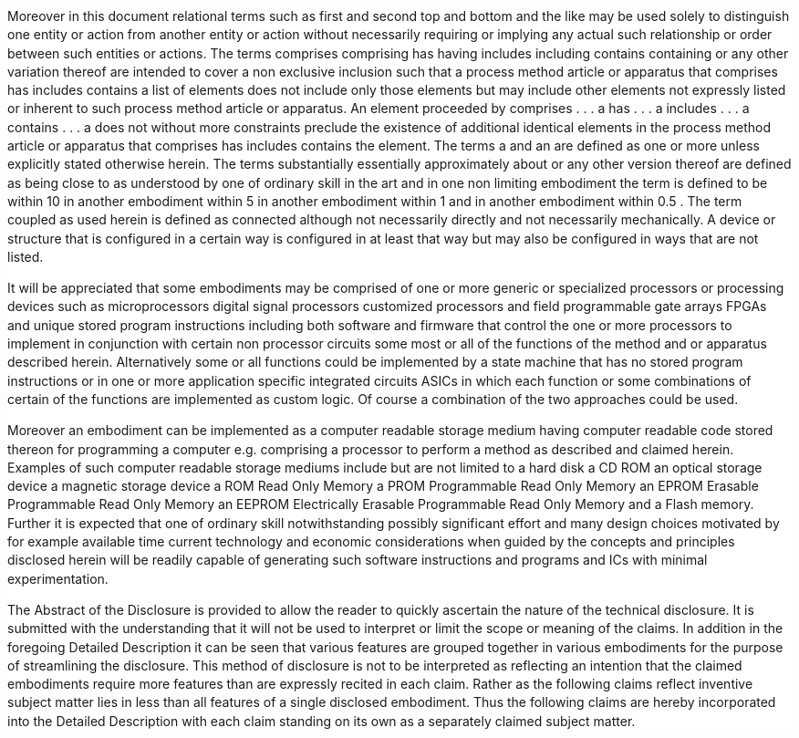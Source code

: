 Moreover in this document relational terms such as first and second top and bottom and the like may be used solely to distinguish one entity or action from another entity or action without necessarily requiring or implying any actual such relationship or order between such entities or actions. The terms comprises comprising has having includes including contains containing or any other variation thereof are intended to cover a non exclusive inclusion such that a process method article or apparatus that comprises has includes contains a list of elements does not include only those elements but may include other elements not expressly listed or inherent to such process method article or apparatus. An element proceeded by comprises . . . a has . . . a includes . . . a contains . . . a does not without more constraints preclude the existence of additional identical elements in the process method article or apparatus that comprises has includes contains the element. The terms a and an are defined as one or more unless explicitly stated otherwise herein. The terms substantially essentially approximately about or any other version thereof are defined as being close to as understood by one of ordinary skill in the art and in one non limiting embodiment the term is defined to be within 10 in another embodiment within 5 in another embodiment within 1 and in another embodiment within 0.5 . The term coupled as used herein is defined as connected although not necessarily directly and not necessarily mechanically. A device or structure that is configured in a certain way is configured in at least that way but may also be configured in ways that are not listed.

It will be appreciated that some embodiments may be comprised of one or more generic or specialized processors or processing devices such as microprocessors digital signal processors customized processors and field programmable gate arrays FPGAs and unique stored program instructions including both software and firmware that control the one or more processors to implement in conjunction with certain non processor circuits some most or all of the functions of the method and or apparatus described herein. Alternatively some or all functions could be implemented by a state machine that has no stored program instructions or in one or more application specific integrated circuits ASICs in which each function or some combinations of certain of the functions are implemented as custom logic. Of course a combination of the two approaches could be used.

Moreover an embodiment can be implemented as a computer readable storage medium having computer readable code stored thereon for programming a computer e.g. comprising a processor to perform a method as described and claimed herein. Examples of such computer readable storage mediums include but are not limited to a hard disk a CD ROM an optical storage device a magnetic storage device a ROM Read Only Memory a PROM Programmable Read Only Memory an EPROM Erasable Programmable Read Only Memory an EEPROM Electrically Erasable Programmable Read Only Memory and a Flash memory. Further it is expected that one of ordinary skill notwithstanding possibly significant effort and many design choices motivated by for example available time current technology and economic considerations when guided by the concepts and principles disclosed herein will be readily capable of generating such software instructions and programs and ICs with minimal experimentation.

The Abstract of the Disclosure is provided to allow the reader to quickly ascertain the nature of the technical disclosure. It is submitted with the understanding that it will not be used to interpret or limit the scope or meaning of the claims. In addition in the foregoing Detailed Description it can be seen that various features are grouped together in various embodiments for the purpose of streamlining the disclosure. This method of disclosure is not to be interpreted as reflecting an intention that the claimed embodiments require more features than are expressly recited in each claim. Rather as the following claims reflect inventive subject matter lies in less than all features of a single disclosed embodiment. Thus the following claims are hereby incorporated into the Detailed Description with each claim standing on its own as a separately claimed subject matter.

